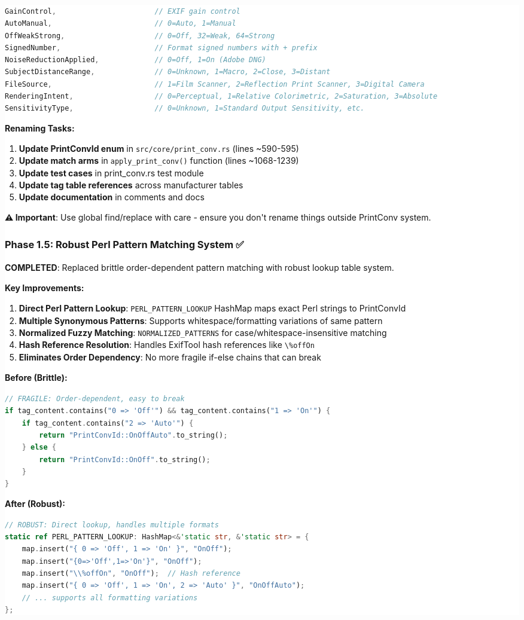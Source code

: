 ```rust
GainControl,                       // EXIF gain control
AutoManual,                        // 0=Auto, 1=Manual
OffWeakStrong,                     // 0=Off, 32=Weak, 64=Strong
SignedNumber,                      // Format signed numbers with + prefix
NoiseReductionApplied,             // 0=Off, 1=On (Adobe DNG)
SubjectDistanceRange,              // 0=Unknown, 1=Macro, 2=Close, 3=Distant
FileSource,                        // 1=Film Scanner, 2=Reflection Print Scanner, 3=Digital Camera
RenderingIntent,                   // 0=Perceptual, 1=Relative Colorimetric, 2=Saturation, 3=Absolute
SensitivityType,                   // 0=Unknown, 1=Standard Output Sensitivity, etc.
```

**Renaming Tasks:**

1. **Update PrintConvId enum** in `src/core/print_conv.rs` (lines ~590-595)
2. **Update match arms** in `apply_print_conv()` function (lines ~1068-1239)
3. **Update test cases** in print_conv.rs test module
4. **Update tag table references** across manufacturer tables
5. **Update documentation** in comments and docs

**⚠️ Important**: Use global find/replace with care - ensure you don't rename things outside PrintConv system.

### Phase 1.5: Robust Perl Pattern Matching System ✅

**COMPLETED**: Replaced brittle order-dependent pattern matching with robust lookup table system.

**Key Improvements:**

1. **Direct Perl Pattern Lookup**: `PERL_PATTERN_LOOKUP` HashMap maps exact Perl strings to PrintConvId
2. **Multiple Synonymous Patterns**: Supports whitespace/formatting variations of same pattern
3. **Normalized Fuzzy Matching**: `NORMALIZED_PATTERNS` for case/whitespace-insensitive matching  
4. **Hash Reference Resolution**: Handles ExifTool hash references like `\%offOn`
5. **Eliminates Order Dependency**: No more fragile if-else chains that can break

**Before (Brittle):**
```rust
// FRAGILE: Order-dependent, easy to break
if tag_content.contains("0 => 'Off'") && tag_content.contains("1 => 'On'") {
    if tag_content.contains("2 => 'Auto'") {
        return "PrintConvId::OnOffAuto".to_string();
    } else {
        return "PrintConvId::OnOff".to_string();
    }
}
```

**After (Robust):**
```rust
// ROBUST: Direct lookup, handles multiple formats
static ref PERL_PATTERN_LOOKUP: HashMap<&'static str, &'static str> = {
    map.insert("{ 0 => 'Off', 1 => 'On' }", "OnOff");
    map.insert("{0=>'Off',1=>'On'}", "OnOff");
    map.insert("\\%offOn", "OnOff");  // Hash reference
    map.insert("{ 0 => 'Off', 1 => 'On', 2 => 'Auto' }", "OnOffAuto");
    // ... supports all formatting variations
};
```
